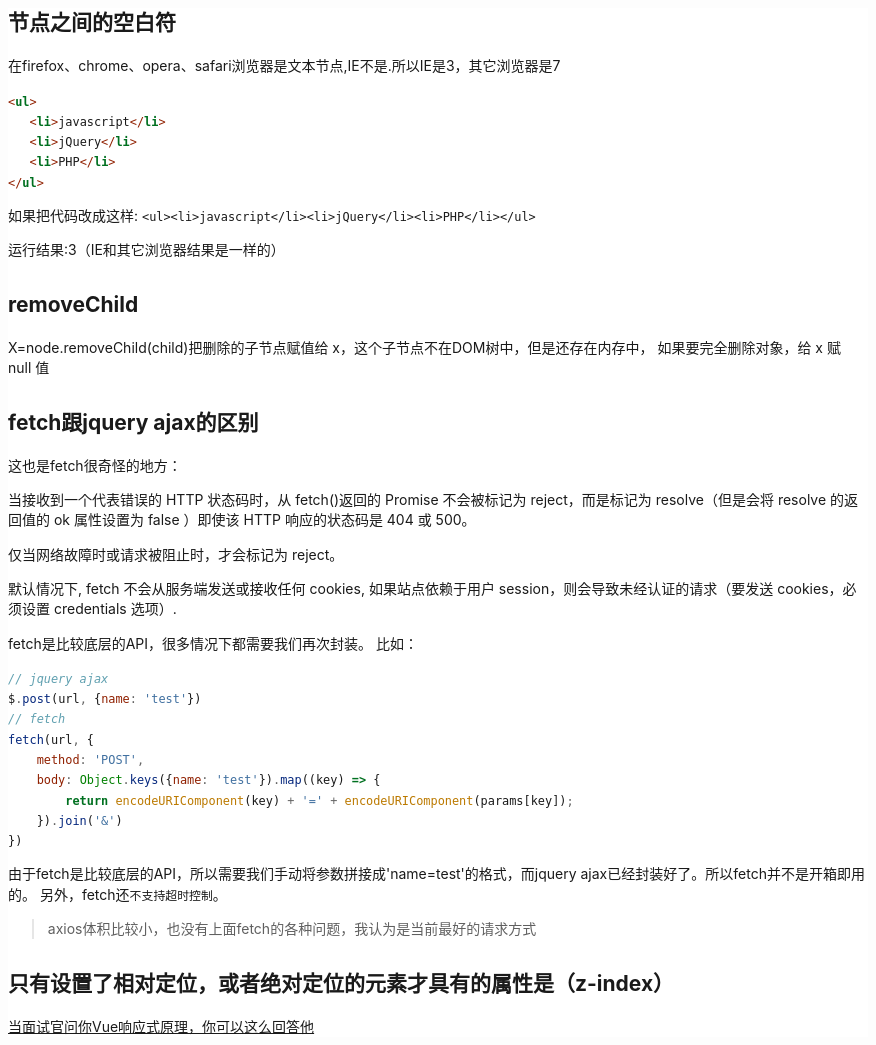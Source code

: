 
 ## 节点之间的空白符
 
 在firefox、chrome、opera、safari浏览器是文本节点,IE不是.所以IE是3，其它浏览器是7
 ```html
 <ul>
    <li>javascript</li>
    <li>jQuery</li>
    <li>PHP</li>
 </ul>
 ```
 如果把代码改成这样:
``<ul><li>javascript</li><li>jQuery</li><li>PHP</li></ul>``

运行结果:3（IE和其它浏览器结果是一样的）


 ## removeChild
 X=node.removeChild(child)把删除的子节点赋值给 x，这个子节点不在DOM树中，但是还存在内存中，
如果要完全删除对象，给 x 赋 null 值

## fetch跟jquery ajax的区别
这也是fetch很奇怪的地方：

当接收到一个代表错误的 HTTP 状态码时，从 fetch()返回的 Promise 不会被标记为 reject，而是标记为 resolve（但是会将 resolve 的返回值的 ok 属性设置为 false ）即使该 HTTP 响应的状态码是 404 或 500。
  
仅当网络故障时或请求被阻止时，才会标记为 reject。

默认情况下, fetch 不会从服务端发送或接收任何 cookies, 如果站点依赖于用户 session，则会导致未经认证的请求（要发送 cookies，必须设置 credentials 选项）.

fetch是比较底层的API，很多情况下都需要我们再次封装。
比如：
```javascript
// jquery ajax
$.post(url, {name: 'test'})
// fetch
fetch(url, {
    method: 'POST',
    body: Object.keys({name: 'test'}).map((key) => {
        return encodeURIComponent(key) + '=' + encodeURIComponent(params[key]);
    }).join('&')
})
```
由于fetch是比较底层的API，所以需要我们手动将参数拼接成'name=test'的格式，而jquery ajax已经封装好了。所以fetch并不是开箱即用的。
另外，fetch还``不支持超时控制``。

>axios体积比较小，也没有上面fetch的各种问题，我认为是当前最好的请求方式 


## 只有设置了相对定位，或者绝对定位的元素才具有的属性是（z-index）



[当面试官问你Vue响应式原理，你可以这么回答他](https://juejin.im/post/5adf0085518825673123da9a)
